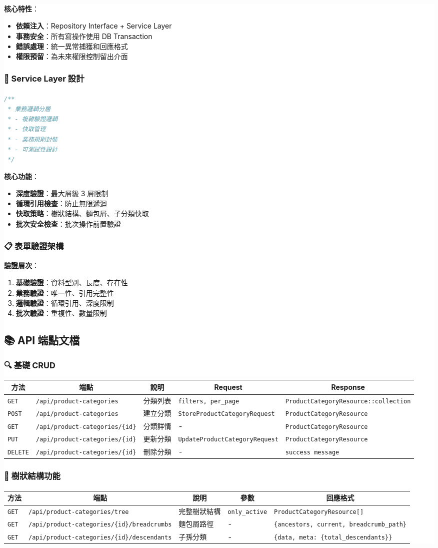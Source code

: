 **核心特性**：
- **依賴注入**：Repository Interface + Service Layer
- **事務安全**：所有寫操作使用 DB Transaction
- **錯誤處理**：統一異常捕獲和回應格式  
- **權限預留**：為未來權限控制留出介面

### 🔧 Service Layer 設計

```php
/**
 * 業務邏輯分層
 * - 複雜驗證邏輯
 * - 快取管理
 * - 業務規則封裝
 * - 可測試性設計
 */
```

**核心功能**：
- **深度驗證**：最大層級 3 層限制
- **循環引用檢查**：防止無限遞迴
- **快取策略**：樹狀結構、麵包屑、子分類快取
- **批次安全檢查**：批次操作前置驗證

### 📋 表單驗證架構

**驗證層次**：
1. **基礎驗證**：資料型別、長度、存在性
2. **業務驗證**：唯一性、引用完整性
3. **邏輯驗證**：循環引用、深度限制
4. **批次驗證**：重複性、數量限制

## 📚 API 端點文檔

### 🔍 基礎 CRUD

| 方法 | 端點 | 說明 | Request | Response |
|------|------|------|---------|----------|
| `GET` | `/api/product-categories` | 分類列表 | `filters, per_page` | `ProductCategoryResource::collection` |
| `POST` | `/api/product-categories` | 建立分類 | `StoreProductCategoryRequest` | `ProductCategoryResource` |
| `GET` | `/api/product-categories/{id}` | 分類詳情 | - | `ProductCategoryResource` |
| `PUT` | `/api/product-categories/{id}` | 更新分類 | `UpdateProductCategoryRequest` | `ProductCategoryResource` |
| `DELETE` | `/api/product-categories/{id}` | 刪除分類 | - | `success message` |

### 🌳 樹狀結構功能

| 方法 | 端點 | 說明 | 參數 | 回應格式 |
|------|------|------|------|---------|
| `GET` | `/api/product-categories/tree` | 完整樹狀結構 | `only_active` | `ProductCategoryResource[]` |
| `GET` | `/api/product-categories/{id}/breadcrumbs` | 麵包屑路徑 | - | `{ancestors, current, breadcrumb_path}` |
| `GET` | `/api/product-categories/{id}/descendants` | 子孫分類 | - | `{data, meta: {total_descendants}}` |
